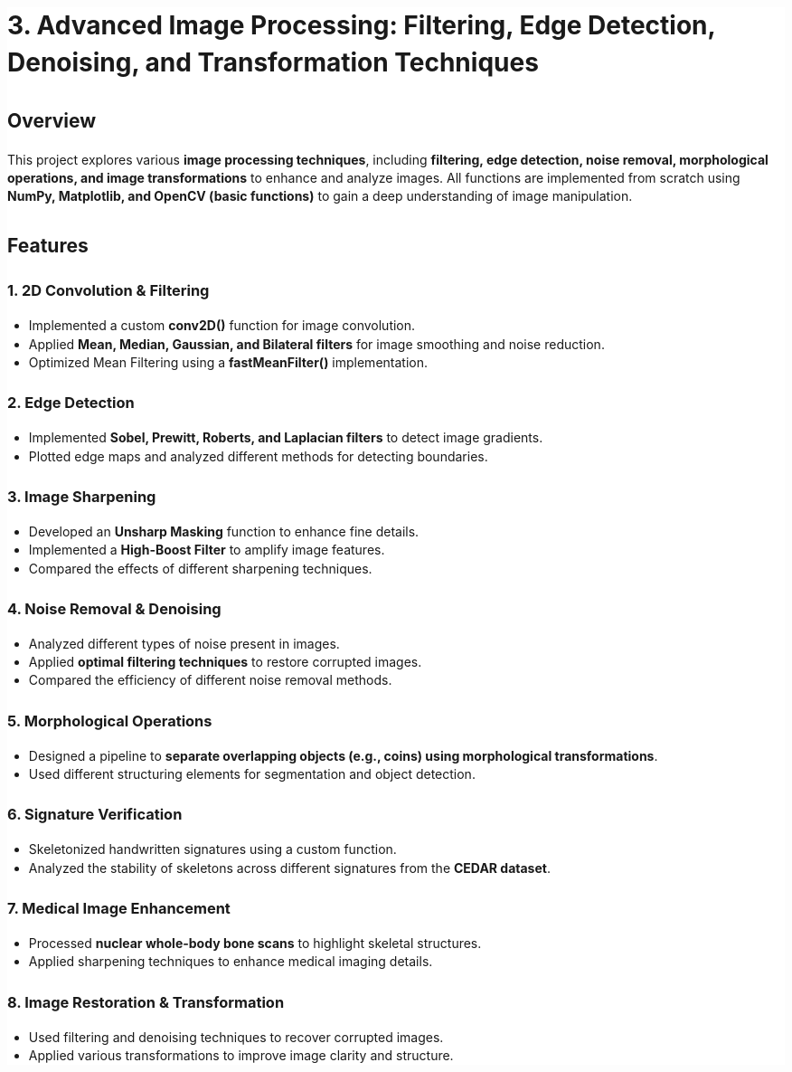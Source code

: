 # 3. Advanced Image Processing: Filtering, Edge Detection, Denoising, and Transformation Techniques

## Overview
This project explores various **image processing techniques**, including **filtering, edge detection, noise removal, morphological operations, and image transformations** to enhance and analyze images. All functions are implemented from scratch using **NumPy, Matplotlib, and OpenCV (basic functions)** to gain a deep understanding of image manipulation.

## Features
### **1. 2D Convolution & Filtering**
- Implemented a custom **conv2D()** function for image convolution.
- Applied **Mean, Median, Gaussian, and Bilateral filters** for image smoothing and noise reduction.
- Optimized Mean Filtering using a **fastMeanFilter()** implementation.

### **2. Edge Detection**
- Implemented **Sobel, Prewitt, Roberts, and Laplacian filters** to detect image gradients.
- Plotted edge maps and analyzed different methods for detecting boundaries.


### **3. Image Sharpening**
- Developed an **Unsharp Masking** function to enhance fine details.
- Implemented a **High-Boost Filter** to amplify image features.
- Compared the effects of different sharpening techniques.

### **4. Noise Removal & Denoising**
- Analyzed different types of noise present in images.
- Applied **optimal filtering techniques** to restore corrupted images.
- Compared the efficiency of different noise removal methods.


### **5. Morphological Operations**
- Designed a pipeline to **separate overlapping objects (e.g., coins) using morphological transformations**.
- Used different structuring elements for segmentation and object detection.

### **6. Signature Verification**
- Skeletonized handwritten signatures using a custom function.
- Analyzed the stability of skeletons across different signatures from the **CEDAR dataset**.


### **7. Medical Image Enhancement**
- Processed **nuclear whole-body bone scans** to highlight skeletal structures.
- Applied sharpening techniques to enhance medical imaging details.

### **8. Image Restoration & Transformation**
- Used filtering and denoising techniques to recover corrupted images.
- Applied various transformations to improve image clarity and structure.

